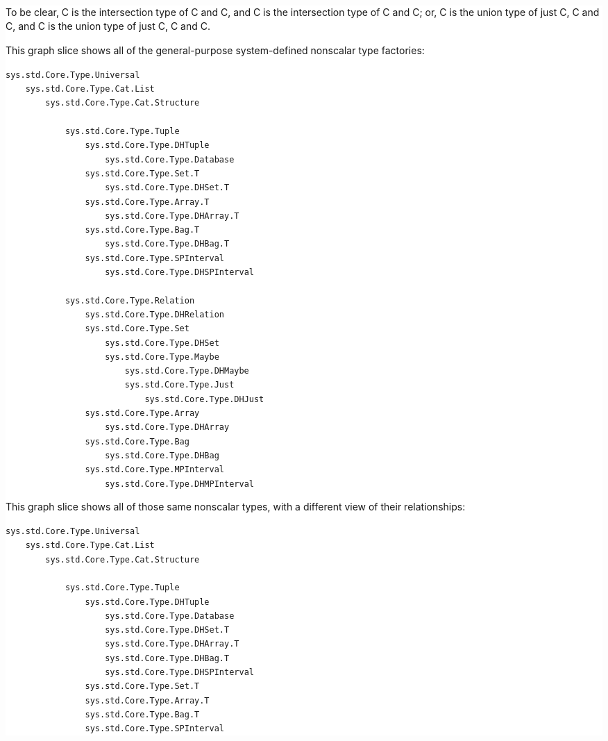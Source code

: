 
To be clear, C<ScalarWP> is the intersection type of C<List> and C<Scalar>,
and C<DHScalarWP> is the intersection type of C<ScalarWP> and C<DHScalar>;
or, C<Scalar> is the union type of just C<Int>, C<String> and C<ScalarWP>,
and C<DHScalar> is the union type of just C<Int>, C<String> and
C<DHScalarWP>.

This graph slice shows all of the general-purpose system-defined nonscalar
type factories:

    sys.std.Core.Type.Universal
        sys.std.Core.Type.Cat.List
            sys.std.Core.Type.Cat.Structure

                sys.std.Core.Type.Tuple
                    sys.std.Core.Type.DHTuple
                        sys.std.Core.Type.Database
                    sys.std.Core.Type.Set.T
                        sys.std.Core.Type.DHSet.T
                    sys.std.Core.Type.Array.T
                        sys.std.Core.Type.DHArray.T
                    sys.std.Core.Type.Bag.T
                        sys.std.Core.Type.DHBag.T
                    sys.std.Core.Type.SPInterval
                        sys.std.Core.Type.DHSPInterval

                sys.std.Core.Type.Relation
                    sys.std.Core.Type.DHRelation
                    sys.std.Core.Type.Set
                        sys.std.Core.Type.DHSet
                        sys.std.Core.Type.Maybe
                            sys.std.Core.Type.DHMaybe
                            sys.std.Core.Type.Just
                                sys.std.Core.Type.DHJust
                    sys.std.Core.Type.Array
                        sys.std.Core.Type.DHArray
                    sys.std.Core.Type.Bag
                        sys.std.Core.Type.DHBag
                    sys.std.Core.Type.MPInterval
                        sys.std.Core.Type.DHMPInterval

This graph slice shows all of those same nonscalar types, with a different
view of their relationships:

    sys.std.Core.Type.Universal
        sys.std.Core.Type.Cat.List
            sys.std.Core.Type.Cat.Structure

                sys.std.Core.Type.Tuple
                    sys.std.Core.Type.DHTuple
                        sys.std.Core.Type.Database
                        sys.std.Core.Type.DHSet.T
                        sys.std.Core.Type.DHArray.T
                        sys.std.Core.Type.DHBag.T
                        sys.std.Core.Type.DHSPInterval
                    sys.std.Core.Type.Set.T
                    sys.std.Core.Type.Array.T
                    sys.std.Core.Type.Bag.T
                    sys.std.Core.Type.SPInterval

